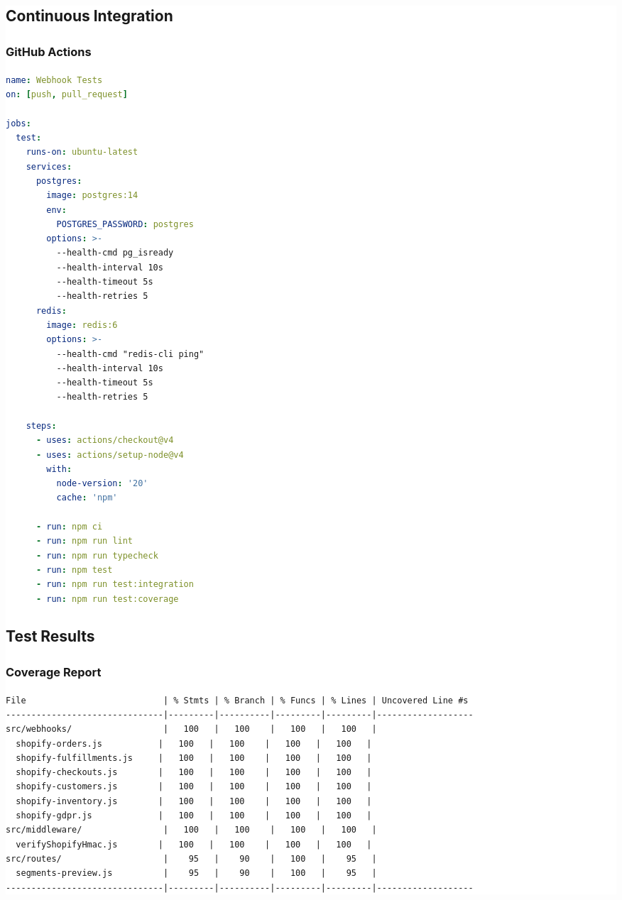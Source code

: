 ## Continuous Integration

### GitHub Actions

```yaml
name: Webhook Tests
on: [push, pull_request]

jobs:
  test:
    runs-on: ubuntu-latest
    services:
      postgres:
        image: postgres:14
        env:
          POSTGRES_PASSWORD: postgres
        options: >-
          --health-cmd pg_isready
          --health-interval 10s
          --health-timeout 5s
          --health-retries 5
      redis:
        image: redis:6
        options: >-
          --health-cmd "redis-cli ping"
          --health-interval 10s
          --health-timeout 5s
          --health-retries 5

    steps:
      - uses: actions/checkout@v4
      - uses: actions/setup-node@v4
        with:
          node-version: '20'
          cache: 'npm'

      - run: npm ci
      - run: npm run lint
      - run: npm run typecheck
      - run: npm test
      - run: npm run test:integration
      - run: npm run test:coverage
```

## Test Results

### Coverage Report

```
File                           | % Stmts | % Branch | % Funcs | % Lines | Uncovered Line #s
-------------------------------|---------|----------|---------|---------|-------------------
src/webhooks/                  |   100   |   100    |   100   |   100   |
  shopify-orders.js           |   100   |   100    |   100   |   100   |
  shopify-fulfillments.js     |   100   |   100    |   100   |   100   |
  shopify-checkouts.js        |   100   |   100    |   100   |   100   |
  shopify-customers.js        |   100   |   100    |   100   |   100   |
  shopify-inventory.js        |   100   |   100    |   100   |   100   |
  shopify-gdpr.js             |   100   |   100    |   100   |   100   |
src/middleware/                |   100   |   100    |   100   |   100   |
  verifyShopifyHmac.js        |   100   |   100    |   100   |   100   |
src/routes/                    |    95   |    90    |   100   |    95   |
  segments-preview.js          |    95   |    90    |   100   |    95   |
-------------------------------|---------|----------|---------|---------|-------------------
```